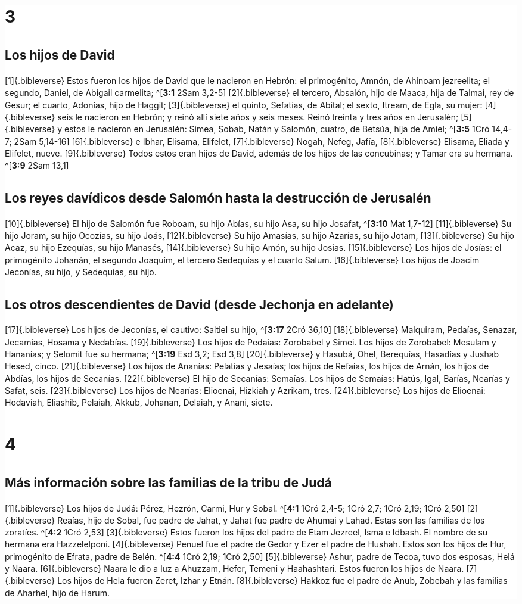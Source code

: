 # 3
## Los hijos de David
[1]{.bibleverse} Estos fueron los hijos de David que le nacieron en Hebrón: el primogénito, Amnón, de Ahinoam jezreelita; el segundo, Daniel, de Abigail carmelita; ^[**3:1** 2Sam 3,2-5] [2]{.bibleverse} el tercero, Absalón, hijo de Maaca, hija de Talmai, rey de Gesur; el cuarto, Adonías, hijo de Haggit; [3]{.bibleverse} el quinto, Sefatías, de Abital; el sexto, Itream, de Egla, su mujer: [4]{.bibleverse} seis le nacieron en Hebrón; y reinó allí siete años y seis meses. Reinó treinta y tres años en Jerusalén; [5]{.bibleverse} y estos le nacieron en Jerusalén: Simea, Sobab, Natán y Salomón, cuatro, de Betsúa, hija de Amiel; ^[**3:5** 1Cró 14,4-7; 2Sam 5,14-16] [6]{.bibleverse} e Ibhar, Elisama, Elifelet, [7]{.bibleverse} Nogah, Nefeg, Jafía, [8]{.bibleverse} Elisama, Eliada y Elifelet, nueve. [9]{.bibleverse} Todos estos eran hijos de David, además de los hijos de las concubinas; y Tamar era su hermana. ^[**3:9** 2Sam 13,1]

## Los reyes davídicos desde Salomón hasta la destrucción de Jerusalén
[10]{.bibleverse} El hijo de Salomón fue Roboam, su hijo Abías, su hijo Asa, su hijo Josafat, ^[**3:10** Mat 1,7-12] [11]{.bibleverse} Su hijo Joram, su hijo Ocozías, su hijo Joás, [12]{.bibleverse} Su hijo Amasías, su hijo Azarías, su hijo Jotam, [13]{.bibleverse} Su hijo Acaz, su hijo Ezequías, su hijo Manasés, [14]{.bibleverse} Su hijo Amón, su hijo Josías. [15]{.bibleverse} Los hijos de Josías: el primogénito Johanán, el segundo Joaquím, el tercero Sedequías y el cuarto Salum. [16]{.bibleverse} Los hijos de Joacim Jeconías, su hijo, y Sedequías, su hijo.

## Los otros descendientes de David (desde Jechonja en adelante)
[17]{.bibleverse} Los hijos de Jeconías, el cautivo: Saltiel su hijo, ^[**3:17** 2Cró 36,10] [18]{.bibleverse} Malquiram, Pedaías, Senazar, Jecamías, Hosama y Nedabías. [19]{.bibleverse} Los hijos de Pedaías: Zorobabel y Simei. Los hijos de Zorobabel: Mesulam y Hananías; y Selomit fue su hermana; ^[**3:19** Esd 3,2; Esd 3,8] [20]{.bibleverse} y Hasubá, Ohel, Berequías, Hasadías y Jushab Hesed, cinco. [21]{.bibleverse} Los hijos de Ananías: Pelatías y Jesaías; los hijos de Refaías, los hijos de Arnán, los hijos de Abdías, los hijos de Secanías. [22]{.bibleverse} El hijo de Secanías: Semaías. Los hijos de Semaías: Hatús, Igal, Barías, Nearías y Safat, seis. [23]{.bibleverse} Los hijos de Nearías: Elioenai, Hizkiah y Azrikam, tres. [24]{.bibleverse} Los hijos de Elioenai: Hodaviah, Eliashib, Pelaiah, Akkub, Johanan, Delaiah, y Anani, siete.

# 4
## Más información sobre las familias de la tribu de Judá
[1]{.bibleverse} Los hijos de Judá: Pérez, Hezrón, Carmi, Hur y Sobal. ^[**4:1** 1Cró 2,4-5; 1Cró 2,7; 1Cró 2,19; 1Cró 2,50] [2]{.bibleverse} Reaías, hijo de Sobal, fue padre de Jahat, y Jahat fue padre de Ahumai y Lahad. Estas son las familias de los zoratíes. ^[**4:2** 1Cró 2,53] [3]{.bibleverse} Estos fueron los hijos del padre de Etam Jezreel, Isma e Idbash. El nombre de su hermana era Hazzelelponi. [4]{.bibleverse} Penuel fue el padre de Gedor y Ezer el padre de Hushah. Estos son los hijos de Hur, primogénito de Efrata, padre de Belén. ^[**4:4** 1Cró 2,19; 1Cró 2,50] [5]{.bibleverse} Ashur, padre de Tecoa, tuvo dos esposas, Helá y Naara. [6]{.bibleverse} Naara le dio a luz a Ahuzzam, Hefer, Temeni y Haahashtari. Estos fueron los hijos de Naara. [7]{.bibleverse} Los hijos de Hela fueron Zeret, Izhar y Etnán. [8]{.bibleverse} Hakkoz fue el padre de Anub, Zobebah y las familias de Aharhel, hijo de Harum.
